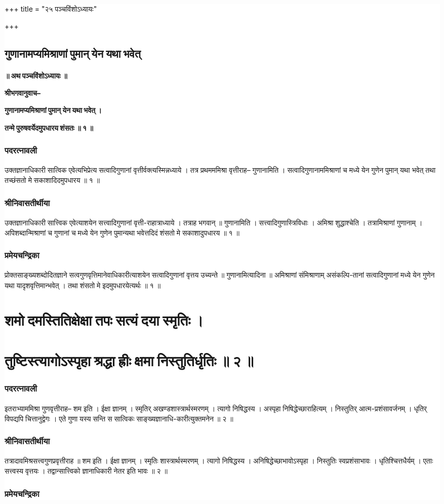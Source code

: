 +++
title = "२५ पञ्चविंशोऽध्यायः"

+++


## गुणानामप्यमिश्राणां पुमान् येन यथा भवेत्

**॥ अथ पञ्चविंशोऽध्यायः ॥**

**श्रीभगवानुवाच–**

**गुणानामप्यमिश्राणां पुमान् येन यथा भवेत् ।**

**तन्मे पुरुषवर्येदमुपधारय शंसतः ॥ १ ॥**

### **पदरत्नावली**

उक्तज्ञानाधिकारी सात्विक एवेत्यभिप्रेत्य सत्वादिगुणानां वृत्तीर्वक्त्यस्मिन्नध्याये । तत्र प्रथमममिश्रा वृत्तीराह– गुणानामिति । सत्वादिगुणानाममिश्राणां च मध्ये येन गुणेन पुमान् यथा भवेत् तथा तच्छंसतो मे सकाशादिदमुपधारय ॥ १ ॥

### **श्रीनिवासतीर्थीया**

उक्तज्ञानाधिकारी सात्त्विक एवेत्याशयेन सत्त्वादिगुणानां वृत्ती-राहात्राध्याये । तत्राह भगवान् ॥ गुणानामिति । सत्त्वादिगुणास्त्रिविधाः । अमिश्रा शुद्धाश्चेति । तत्रामिश्राणां गुणानाम् । अपिशब्दान्मिश्राणां च गुणानां च मध्ये येन गुणेन पुमान्यथा भवेत्तदिदं शंसतो मे सकाशादुपधारय ॥ १ ॥

### **प्रमेयचन्द्रिका**

प्रोक्तसाङ्ख्यशब्दोदितज्ञाने सत्वगुणवृत्तिमानेवाधिकारीत्याशयेन सत्वादिगुणानां वृत्तय उच्यन्ते ॥ गुणानामित्यादिना ॥ अमिश्राणां संमिश्राणाम् असंकल्पि-तानां सत्वादिगुणानां मध्ये येन गुणेन यथा यादृशवृत्तिमान्भवेत् । तथा शंसतो मे इदमुपधारयेत्यर्थः ॥ १ ॥

# **शमो दमस्तितिक्षेक्षा तपः सत्यं दया स्मृतिः ।**

# **तुष्टिस्त्यागोऽस्पृहा श्रद्धा ह्रीः क्षमा निस्तुतिर्धृतिः ॥ २ ॥**

### **पदरत्नावली**

इतराभ्याममिश्रा गुणवृत्तीराह– शम इति । ईक्षा ज्ञानम् । स्मृतिर् अखण्डशास्त्रार्थस्मरणम् । त्यागो निषिद्धस्य । अस्पृहा निषिद्धेच्छाराहित्यम् । निस्तुतिर् आत्म-प्रशंसावर्जनम् । धृतिर् विपद्यपि चित्तानुद्वेगः । एते गुणा यस्य सन्ति स सात्विकः साङ्ख्यज्ञानाधि-कारीत्युक्तमनेन ॥ २ ॥

### **श्रीनिवासतीर्थीया**

तत्रादावमिश्रसत्त्वगुणप्रवृत्तीराह ॥ शम इति । ईक्षा ज्ञानम् । स्मृतिः शास्त्रार्थस्मरणम् । त्यागो निषिद्धस्य । अनिषिद्धेच्छाभावोऽस्पृहा । निस्तुतिः स्वप्रशंसाभावः । धृतिश्चित्तधैर्यम् । एताः सत्त्वस्य वृत्तयः । तद्वान्सात्त्विको ज्ञानाधिकारी नेतर इति भावः ॥ २ ॥

### **प्रमेयचन्द्रिका**
